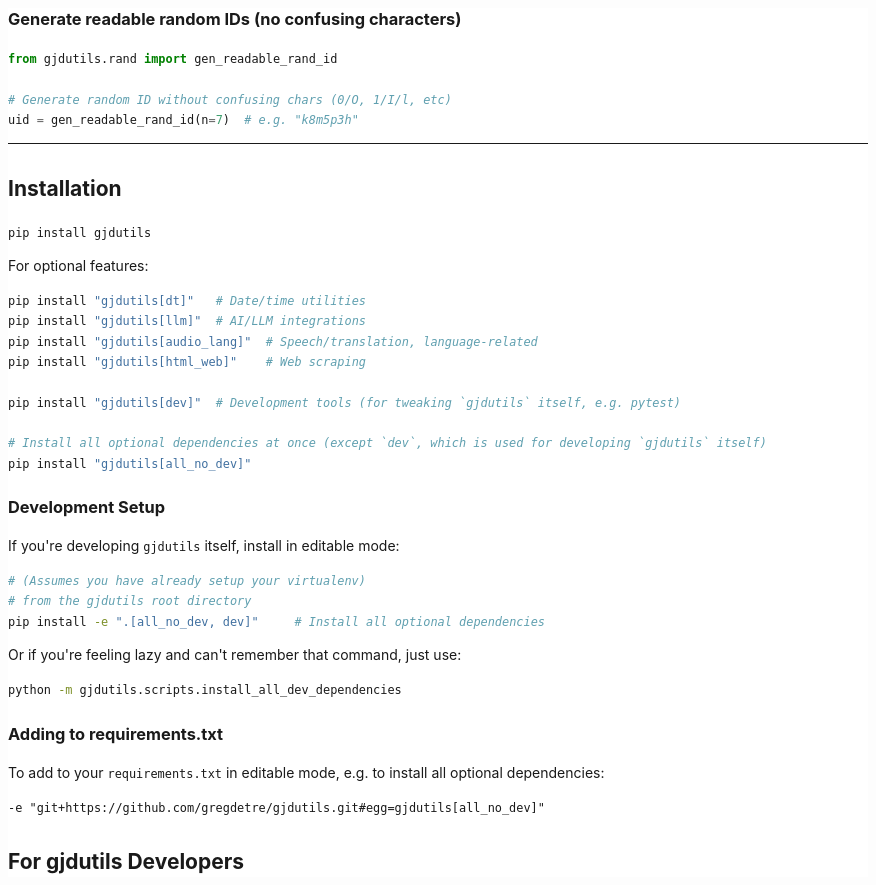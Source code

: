 
### Generate readable random IDs (no confusing characters)
```python
from gjdutils.rand import gen_readable_rand_id

# Generate random ID without confusing chars (0/O, 1/I/l, etc)
uid = gen_readable_rand_id(n=7)  # e.g. "k8m5p3h"
```

----

## Installation

```bash
pip install gjdutils
```

For optional features:
```bash
pip install "gjdutils[dt]"   # Date/time utilities
pip install "gjdutils[llm]"  # AI/LLM integrations
pip install "gjdutils[audio_lang]"  # Speech/translation, language-related
pip install "gjdutils[html_web]"    # Web scraping

pip install "gjdutils[dev]"  # Development tools (for tweaking `gjdutils` itself, e.g. pytest)

# Install all optional dependencies at once (except `dev`, which is used for developing `gjdutils` itself)
pip install "gjdutils[all_no_dev]"
```

### Development Setup

If you're developing `gjdutils` itself, install in editable mode:
```bash
# (Assumes you have already setup your virtualenv)
# from the gjdutils root directory
pip install -e ".[all_no_dev, dev]"     # Install all optional dependencies
```

Or if you're feeling lazy and can't remember that command, just use:

```bash
python -m gjdutils.scripts.install_all_dev_dependencies
```


### Adding to requirements.txt

To add to your `requirements.txt` in editable mode, e.g. to install all optional dependencies:
```text
-e "git+https://github.com/gregdetre/gjdutils.git#egg=gjdutils[all_no_dev]"
```

## For gjdutils Developers
